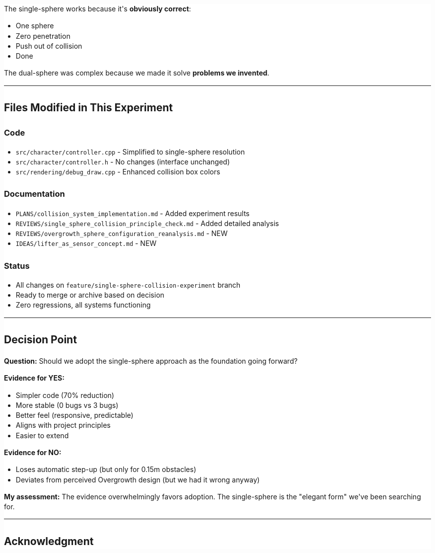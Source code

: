 The single-sphere works because it's **obviously correct**:
- One sphere
- Zero penetration
- Push out of collision
- Done

The dual-sphere was complex because we made it solve **problems we invented**.

---

## Files Modified in This Experiment

### Code
- `src/character/controller.cpp` - Simplified to single-sphere resolution
- `src/character/controller.h` - No changes (interface unchanged)
- `src/rendering/debug_draw.cpp` - Enhanced collision box colors

### Documentation
- `PLANS/collision_system_implementation.md` - Added experiment results
- `REVIEWS/single_sphere_collision_principle_check.md` - Added detailed analysis
- `REVIEWS/overgrowth_sphere_configuration_reanalysis.md` - NEW
- `IDEAS/lifter_as_sensor_concept.md` - NEW

### Status
- All changes on `feature/single-sphere-collision-experiment` branch
- Ready to merge or archive based on decision
- Zero regressions, all systems functioning

---

## Decision Point

**Question:** Should we adopt the single-sphere approach as the foundation going forward?

**Evidence for YES:**
- Simpler code (70% reduction)
- More stable (0 bugs vs 3 bugs)
- Better feel (responsive, predictable)
- Aligns with project principles
- Easier to extend

**Evidence for NO:**
- Loses automatic step-up (but only for 0.15m obstacles)
- Deviates from perceived Overgrowth design (but we had it wrong anyway)

**My assessment:** The evidence overwhelmingly favors adoption. The single-sphere is the "elegant form" we've been searching for.

---

## Acknowledgment
